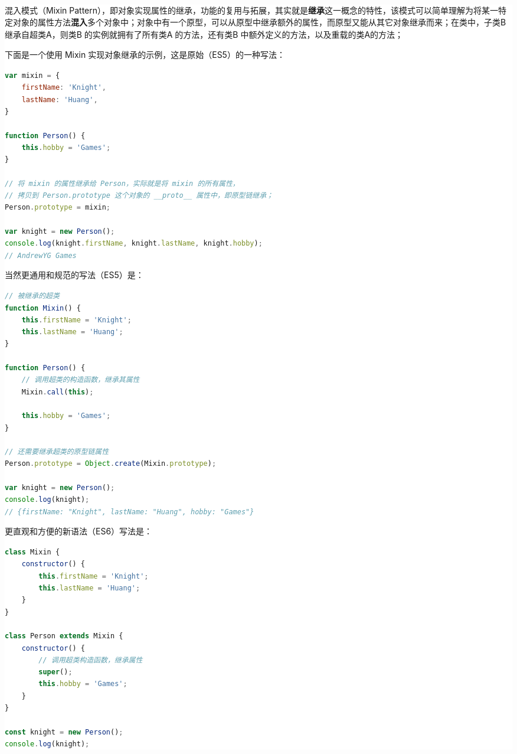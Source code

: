 混入模式（Mixin Pattern），即对象实现属性的继承，功能的复用与拓展，其实就是**继承**这一概念的特性，该模式可以简单理解为将某一特定对象的属性方法**混入**多个对象中；对象中有一个原型，可以从原型中继承额外的属性，而原型又能从其它对象继承而来；在类中，子类B 继承自超类A，则类B 的实例就拥有了所有类A 的方法，还有类B 中额外定义的方法，以及重载的类A的方法；


下面是一个使用 Mixin 实现对象继承的示例，这是原始（ES5）的一种写法：
```js
var mixin = {
    firstName: 'Knight',
    lastName: 'Huang',
}

function Person() {
    this.hobby = 'Games';
}

// 将 mixin 的属性继承给 Person，实际就是将 mixin 的所有属性，
// 拷贝到 Person.prototype 这个对象的 __proto__ 属性中，即原型链继承；
Person.prototype = mixin;

var knight = new Person();
console.log(knight.firstName, knight.lastName, knight.hobby);
// AndrewYG Games
```

当然更通用和规范的写法（ES5）是：
```js
// 被继承的超类
function Mixin() {
    this.firstName = 'Knight';
    this.lastName = 'Huang';
}

function Person() {
    // 调用超类的构造函数，继承其属性
    Mixin.call(this);

    this.hobby = 'Games';
}

// 还需要继承超类的原型链属性
Person.prototype = Object.create(Mixin.prototype);

var knight = new Person();
console.log(knight);
// {firstName: "Knight", lastName: "Huang", hobby: "Games"}
```

更直观和方便的新语法（ES6）写法是：
```js
class Mixin {
    constructor() {
        this.firstName = 'Knight';
        this.lastName = 'Huang';
    }
}

class Person extends Mixin {
    constructor() {
        // 调用超类构造函数，继承属性
        super();
        this.hobby = 'Games';
    }
}

const knight = new Person();
console.log(knight);
```